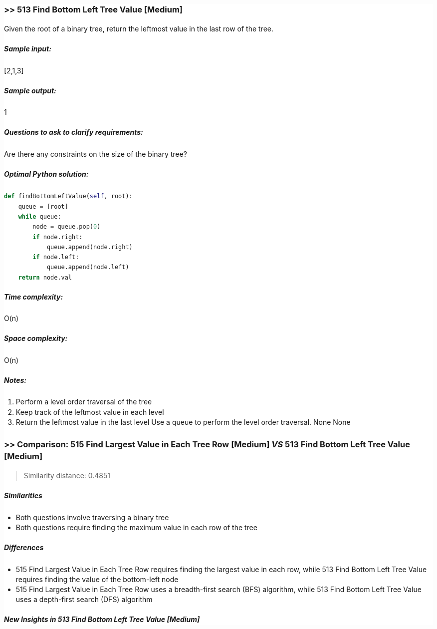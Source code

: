 ### >> 513 Find Bottom Left Tree Value [Medium]
Given the root of a binary tree, return the leftmost value in the last row of the tree.
##### Sample input:
[2,1,3]
##### Sample output:
1

##### Questions to ask to clarify requirements:
Are there any constraints on the size of the binary tree?

##### Optimal Python solution:
```python
def findBottomLeftValue(self, root):
    queue = [root]
    while queue:
        node = queue.pop(0)
        if node.right:
            queue.append(node.right)
        if node.left:
            queue.append(node.left)
    return node.val
```
##### Time complexity:
O(n)
##### Space complexity:
O(n)
##### Notes:
1. Perform a level order traversal of the tree
2. Keep track of the leftmost value in each level
3. Return the leftmost value in the last level
Use a queue to perform the level order traversal.
None
None
    
### >> Comparison: 515 Find Largest Value in Each Tree Row [Medium] *VS* 513 Find Bottom Left Tree Value [Medium]
> Similarity distance: 0.4851
##### Similarities

- Both questions involve traversing a binary tree
- Both questions require finding the maximum value in each row of the tree
##### Differences

- 515 Find Largest Value in Each Tree Row requires finding the largest value in each row, while 513 Find Bottom Left Tree Value requires finding the value of the bottom-left node
- 515 Find Largest Value in Each Tree Row uses a breadth-first search (BFS) algorithm, while 513 Find Bottom Left Tree Value uses a depth-first search (DFS) algorithm
##### New Insights in 513 Find Bottom Left Tree Value [Medium]
